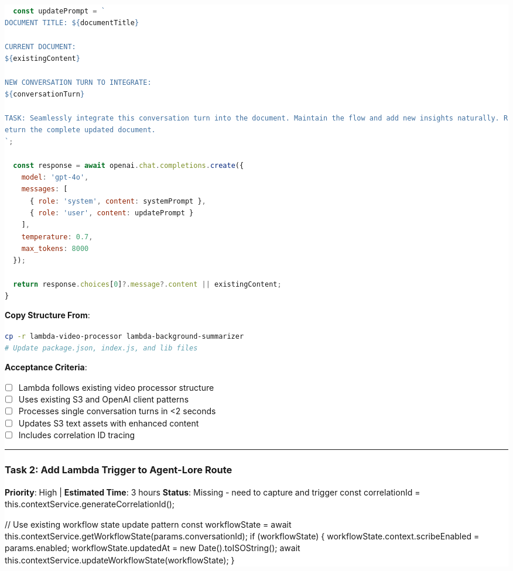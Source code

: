 ```javascript
  const updatePrompt = `
DOCUMENT TITLE: ${documentTitle}

CURRENT DOCUMENT:
${existingContent}

NEW CONVERSATION TURN TO INTEGRATE:
${conversationTurn}

TASK: Seamlessly integrate this conversation turn into the document. Maintain the flow and add new insights naturally. Return the complete updated document.
`;

  const response = await openai.chat.completions.create({
    model: 'gpt-4o',
    messages: [
      { role: 'system', content: systemPrompt },
      { role: 'user', content: updatePrompt }
    ],
    temperature: 0.7,
    max_tokens: 8000
  });

  return response.choices[0]?.message?.content || existingContent;
}
```

**Copy Structure From**:
```bash
cp -r lambda-video-processor lambda-background-summarizer
# Update package.json, index.js, and lib files
```

**Acceptance Criteria**:
- [ ] Lambda follows existing video processor structure
- [ ] Uses existing S3 and OpenAI client patterns
- [ ] Processes single conversation turns in <2 seconds
- [ ] Updates S3 text assets with enhanced content
- [ ] Includes correlation ID tracing

---

### Task 2: Add Lambda Trigger to Agent-Lore Route
**Priority**: High | **Estimated Time**: 3 hours
**Status**: Missing - need to capture and trigger
  const correlationId = this.contextService.generateCorrelationId();
  
  // Use existing workflow state update pattern
  const workflowState = await this.contextService.getWorkflowState(params.conversationId);
  if (workflowState) {
    workflowState.context.scribeEnabled = params.enabled;
    workflowState.updatedAt = new Date().toISOString();
    await this.contextService.updateWorkflowState(workflowState);
  }
  